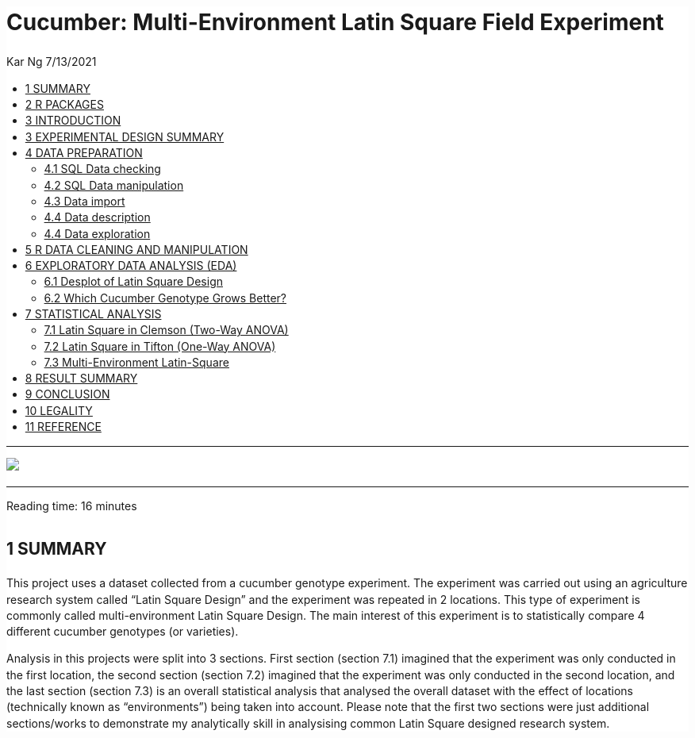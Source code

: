 Cucumber: Multi-Environment Latin Square Field Experiment
================
Kar Ng
7/13/2021

-   [1 SUMMARY](#1-summary)
-   [2 R PACKAGES](#2-r-packages)
-   [3 INTRODUCTION](#3-introduction)
-   [3 EXPERIMENTAL DESIGN SUMMARY](#3-experimental-design-summary)
-   [4 DATA PREPARATION](#4-data-preparation)
    -   [4.1 SQL Data checking](#41-sql-data-checking)
    -   [4.2 SQL Data manipulation](#42-sql-data-manipulation)
    -   [4.3 Data import](#43-data-import)
    -   [4.4 Data description](#44-data-description)
    -   [4.4 Data exploration](#44-data-exploration)
-   [5 R DATA CLEANING AND
    MANIPULATION](#5-r-data-cleaning-and-manipulation)
-   [6 EXPLORATORY DATA ANALYSIS
    (EDA)](#6-exploratory-data-analysis-eda)
    -   [6.1 Desplot of Latin Square
        Design](#61-desplot-of-latin-square-design)
    -   [6.2 Which Cucumber Genotype Grows
        Better?](#62-which-cucumber-genotype-grows-better)
-   [7 STATISTICAL ANALYSIS](#7-statistical-analysis)
    -   [7.1 Latin Square in Clemson (Two-Way
        ANOVA)](#71-latin-square-in-clemson-two-way-anova)
    -   [7.2 Latin Square in Tifton (One-Way
        ANOVA)](#72-latin-square-in-tifton-one-way-anova)
    -   [7.3 Multi-Environment
        Latin-Square](#73-multi-environment-latin-square)
-   [8 RESULT SUMMARY](#8-result-summary)
-   [9 CONCLUSION](#9-conclusion)
-   [10 LEGALITY](#10-legality)
-   [11 REFERENCE](#11-reference)

------------------------------------------------------------------------

![](https://raw.githubusercontent.com/KAR-NG/cucum/main/pic3_thumbnail.png)

------------------------------------------------------------------------

Reading time: 16 minutes

## 1 SUMMARY

This project uses a dataset collected from a cucumber genotype
experiment. The experiment was carried out using an agriculture research
system called “Latin Square Design” and the experiment was repeated in 2
locations. This type of experiment is commonly called multi-environment
Latin Square Design. The main interest of this experiment is to
statistically compare 4 different cucumber genotypes (or varieties).

Analysis in this projects were split into 3 sections. First section
(section 7.1) imagined that the experiment was only conducted in the
first location, the second section (section 7.2) imagined that the
experiment was only conducted in the second location, and the last
section (section 7.3) is an overall statistical analysis that analysed
the overall dataset with the effect of locations (technically known as
“environments”) being taken into account. Please note that the first two
sections were just additional sections/works to demonstrate my
analytically skill in analysising common Latin Square designed research
system.
